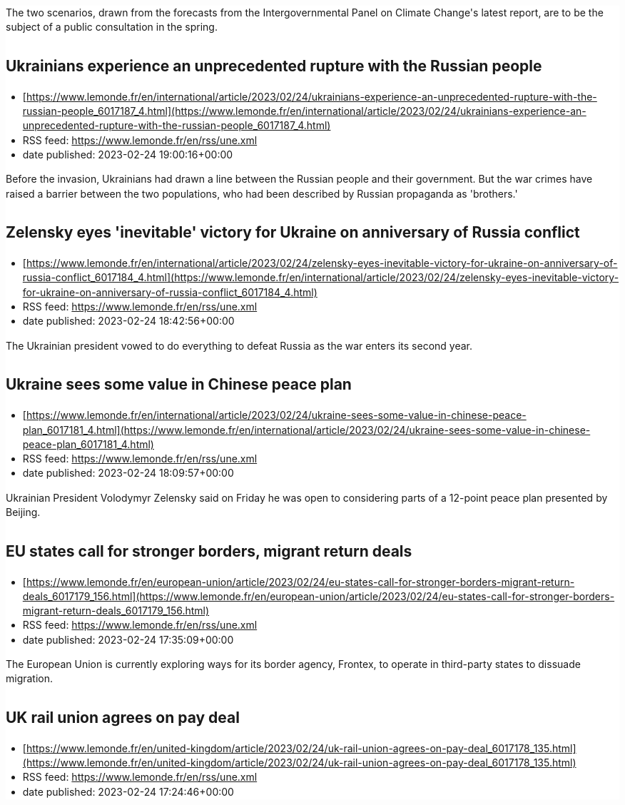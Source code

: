 The two scenarios, drawn from the forecasts from the Intergovernmental Panel on Climate Change's latest report, are to be the subject of a public consultation in the spring.

## Ukrainians experience an unprecedented rupture with the Russian people
 - [https://www.lemonde.fr/en/international/article/2023/02/24/ukrainians-experience-an-unprecedented-rupture-with-the-russian-people_6017187_4.html](https://www.lemonde.fr/en/international/article/2023/02/24/ukrainians-experience-an-unprecedented-rupture-with-the-russian-people_6017187_4.html)
 - RSS feed: https://www.lemonde.fr/en/rss/une.xml
 - date published: 2023-02-24 19:00:16+00:00

Before the invasion, Ukrainians had drawn a line between the Russian people and their government. But the war crimes have raised a barrier between the two populations, who had been described by Russian propaganda as 'brothers.'

## Zelensky eyes 'inevitable' victory for Ukraine on anniversary of Russia conflict
 - [https://www.lemonde.fr/en/international/article/2023/02/24/zelensky-eyes-inevitable-victory-for-ukraine-on-anniversary-of-russia-conflict_6017184_4.html](https://www.lemonde.fr/en/international/article/2023/02/24/zelensky-eyes-inevitable-victory-for-ukraine-on-anniversary-of-russia-conflict_6017184_4.html)
 - RSS feed: https://www.lemonde.fr/en/rss/une.xml
 - date published: 2023-02-24 18:42:56+00:00

The Ukrainian president vowed to do everything to defeat Russia as the war enters its second year.

## Ukraine sees some value in Chinese peace plan
 - [https://www.lemonde.fr/en/international/article/2023/02/24/ukraine-sees-some-value-in-chinese-peace-plan_6017181_4.html](https://www.lemonde.fr/en/international/article/2023/02/24/ukraine-sees-some-value-in-chinese-peace-plan_6017181_4.html)
 - RSS feed: https://www.lemonde.fr/en/rss/une.xml
 - date published: 2023-02-24 18:09:57+00:00

Ukrainian President Volodymyr Zelensky said on Friday he was open to considering parts of a 12-point peace plan presented by Beijing.

## EU states call for stronger borders, migrant return deals
 - [https://www.lemonde.fr/en/european-union/article/2023/02/24/eu-states-call-for-stronger-borders-migrant-return-deals_6017179_156.html](https://www.lemonde.fr/en/european-union/article/2023/02/24/eu-states-call-for-stronger-borders-migrant-return-deals_6017179_156.html)
 - RSS feed: https://www.lemonde.fr/en/rss/une.xml
 - date published: 2023-02-24 17:35:09+00:00

The European Union is currently exploring ways for its border agency, Frontex, to operate in third-party states to dissuade migration.

## UK rail union agrees on pay deal
 - [https://www.lemonde.fr/en/united-kingdom/article/2023/02/24/uk-rail-union-agrees-on-pay-deal_6017178_135.html](https://www.lemonde.fr/en/united-kingdom/article/2023/02/24/uk-rail-union-agrees-on-pay-deal_6017178_135.html)
 - RSS feed: https://www.lemonde.fr/en/rss/une.xml
 - date published: 2023-02-24 17:24:46+00:00
